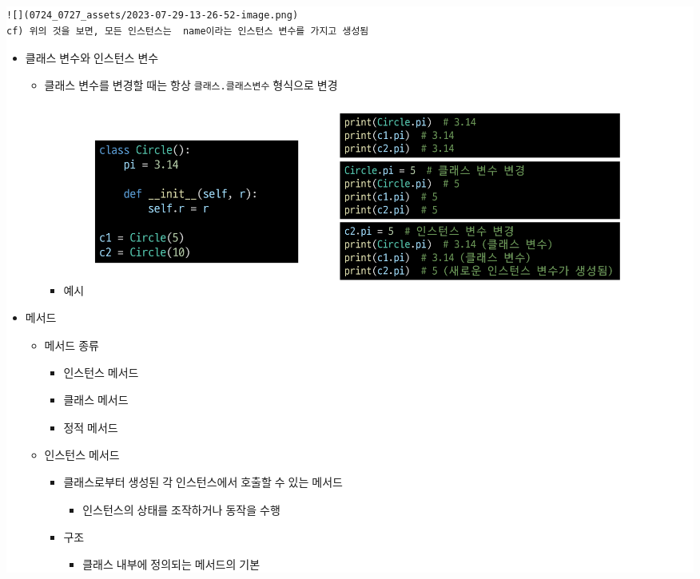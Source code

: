     ![](0724_0727_assets/2023-07-29-13-26-52-image.png)
    cf) 위의 것을 보면, 모든 인스턴스는  name이라는 인스턴스 변수를 가지고 생성됨
  
  - 클래스 변수와 인스턴스 변수
    
    - 클래스 변수를 변경할 때는 항상 `클래스.클래스변수` 형식으로 변경
      
      - 예시
        ![](0724_0727_assets/2023-07-29-16-08-54-image.png)

- 메서드
  
  - 메서드 종류
    
    - 인스턴스 메서드
    
    - 클래스 메서드
    
    - 정적 메서드
  
  - 인스턴스 메서드
    
    - 클래스로부터 생성된 각 인스턴스에서 호출할 수 있는 메서드
      
      - 인스턴스의 상태를 조작하거나 동작을 수행
    
    - 구조
      
      - 클래스 내부에 정의되는 메서드의 기본
      